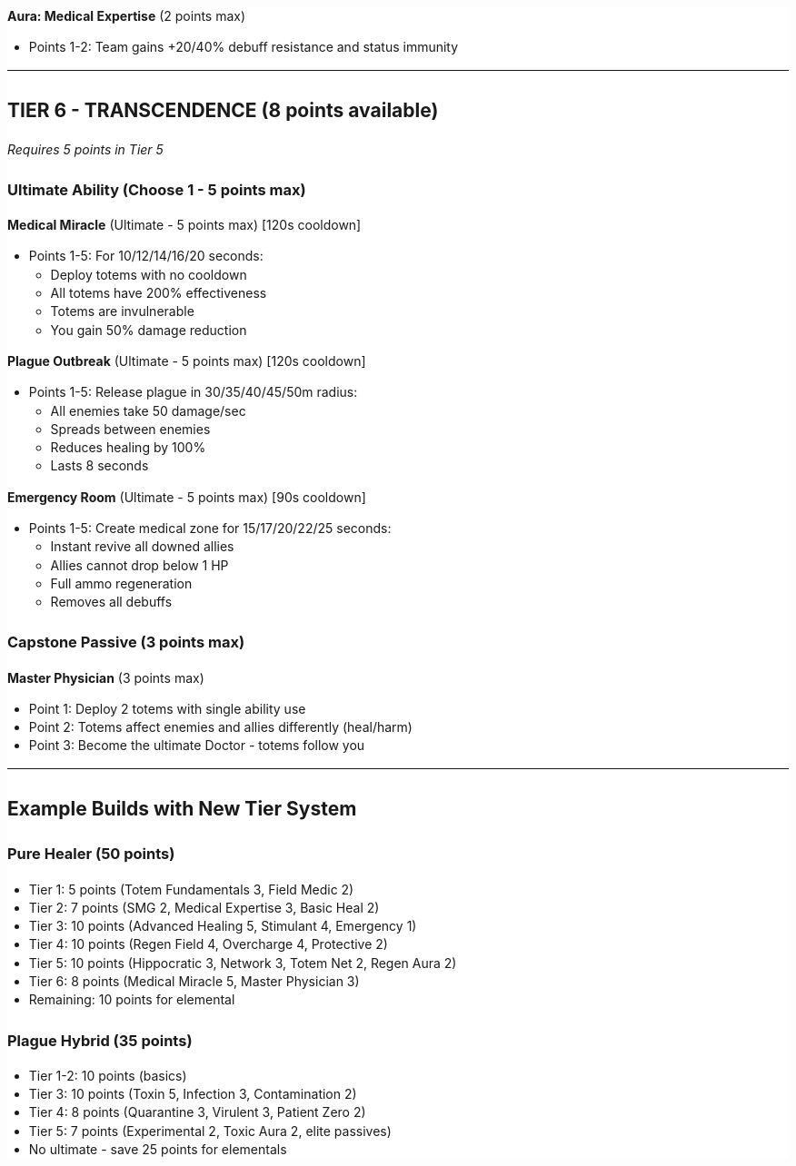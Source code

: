 **Aura: Medical Expertise** (2 points max)
- Points 1-2: Team gains +20/40% debuff resistance and status immunity

---

## TIER 6 - TRANSCENDENCE (8 points available)
*Requires 5 points in Tier 5*

### Ultimate Ability (Choose 1 - 5 points max)

**Medical Miracle** (Ultimate - 5 points max) [120s cooldown]
- Points 1-5: For 10/12/14/16/20 seconds:
  - Deploy totems with no cooldown
  - All totems have 200% effectiveness
  - Totems are invulnerable
  - You gain 50% damage reduction

**Plague Outbreak** (Ultimate - 5 points max) [120s cooldown]
- Points 1-5: Release plague in 30/35/40/45/50m radius:
  - All enemies take 50 damage/sec
  - Spreads between enemies
  - Reduces healing by 100%
  - Lasts 8 seconds

**Emergency Room** (Ultimate - 5 points max) [90s cooldown]
- Points 1-5: Create medical zone for 15/17/20/22/25 seconds:
  - Instant revive all downed allies
  - Allies cannot drop below 1 HP
  - Full ammo regeneration
  - Removes all debuffs

### Capstone Passive (3 points max)

**Master Physician** (3 points max)
- Point 1: Deploy 2 totems with single ability use
- Point 2: Totems affect enemies and allies differently (heal/harm)
- Point 3: Become the ultimate Doctor - totems follow you

---

## Example Builds with New Tier System

### Pure Healer (50 points)
- Tier 1: 5 points (Totem Fundamentals 3, Field Medic 2)
- Tier 2: 7 points (SMG 2, Medical Expertise 3, Basic Heal 2)
- Tier 3: 10 points (Advanced Healing 5, Stimulant 4, Emergency 1)
- Tier 4: 10 points (Regen Field 4, Overcharge 4, Protective 2)
- Tier 5: 10 points (Hippocratic 3, Network 3, Totem Net 2, Regen Aura 2)
- Tier 6: 8 points (Medical Miracle 5, Master Physician 3)
- Remaining: 10 points for elemental

### Plague Hybrid (35 points)
- Tier 1-2: 10 points (basics)
- Tier 3: 10 points (Toxin 5, Infection 3, Contamination 2)
- Tier 4: 8 points (Quarantine 3, Virulent 3, Patient Zero 2)
- Tier 5: 7 points (Experimental 2, Toxic Aura 2, elite passives)
- No ultimate - save 25 points for elementals